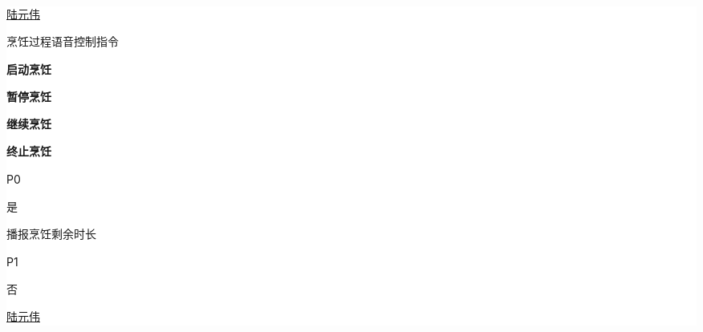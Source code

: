 
  

  

  

  

[陆元伟](/display/~luyuanwei)

  

  

烹饪过程语音控制指令

**启动烹饪**

**暂停烹饪**

**继续烹饪**

**终止烹饪**

P0

是

  

  

  

  

  

  

  

  

  

  

  

  

  

播报烹饪剩余时长

P1

否

  

  

  

  

  

  

  

  

  

  

[陆元伟](/display/~luyuanwei)
